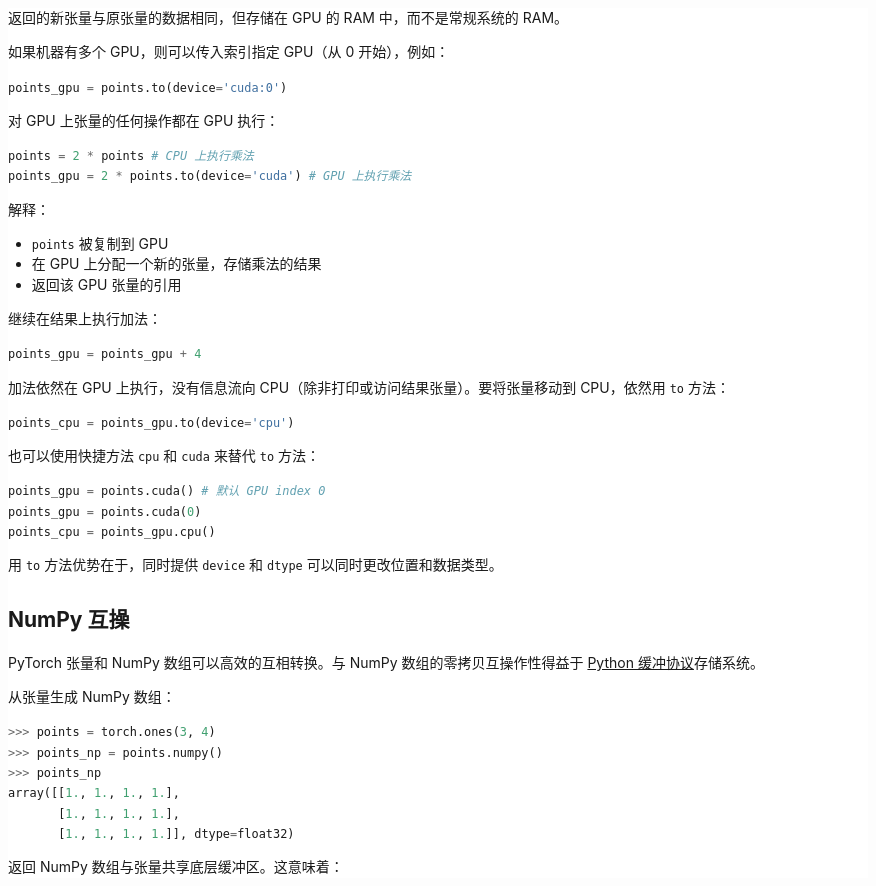 返回的新张量与原张量的数据相同，但存储在 GPU 的 RAM 中，而不是常规系统的 RAM。

如果机器有多个 GPU，则可以传入索引指定 GPU（从 0 开始），例如：

```python
points_gpu = points.to(device='cuda:0')
```

对 GPU 上张量的任何操作都在 GPU 执行：

```python
points = 2 * points # CPU 上执行乘法
points_gpu = 2 * points.to(device='cuda') # GPU 上执行乘法
```

解释：

- `points` 被复制到 GPU
- 在 GPU 上分配一个新的张量，存储乘法的结果
- 返回该 GPU 张量的引用

继续在结果上执行加法：

```python
points_gpu = points_gpu + 4
```

加法依然在 GPU 上执行，没有信息流向 CPU（除非打印或访问结果张量）。要将张量移动到 CPU，依然用 `to` 方法：

```python
points_cpu = points_gpu.to(device='cpu')
```

也可以使用快捷方法 `cpu` 和 `cuda` 来替代 `to` 方法：

```python
points_gpu = points.cuda() # 默认 GPU index 0
points_gpu = points.cuda(0)
points_cpu = points_gpu.cpu()
```

用 `to` 方法优势在于，同时提供 `device` 和 `dtype` 可以同时更改位置和数据类型。

## NumPy 互操

PyTorch 张量和 NumPy 数组可以高效的互相转换。与 NumPy 数组的零拷贝互操作性得益于 [Python 缓冲协议](https://docs.python.org/3/c-api/buffer.html)存储系统。

从张量生成 NumPy 数组：

```python
>>> points = torch.ones(3, 4)
>>> points_np = points.numpy()
>>> points_np
array([[1., 1., 1., 1.],
       [1., 1., 1., 1.],
       [1., 1., 1., 1.]], dtype=float32)
```

返回 NumPy 数组与张量共享底层缓冲区。这意味着：
